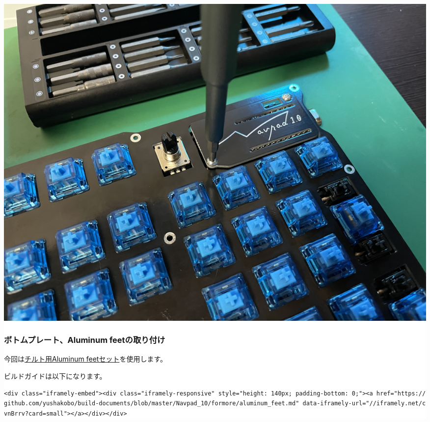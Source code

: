 ![カバー取り付け](/img/2022-03-15/cover_mounting.jpg)

### ボトムプレート、Aluminum feetの取り付け

今回は[チルト用Aluminum feetセット](https://shop.yushakobo.jp/products/3685?variant=42393049530599)を使用します。

ビルドガイドは以下になります。

~~~
<div class="iframely-embed"><div class="iframely-responsive" style="height: 140px; padding-bottom: 0;"><a href="https://github.com/yushakobo/build-documents/blob/master/Navpad_10/formore/aluminum_feet.md" data-iframely-url="//iframely.net/cvnBrrv?card=small"></a></div></div>
~~~
